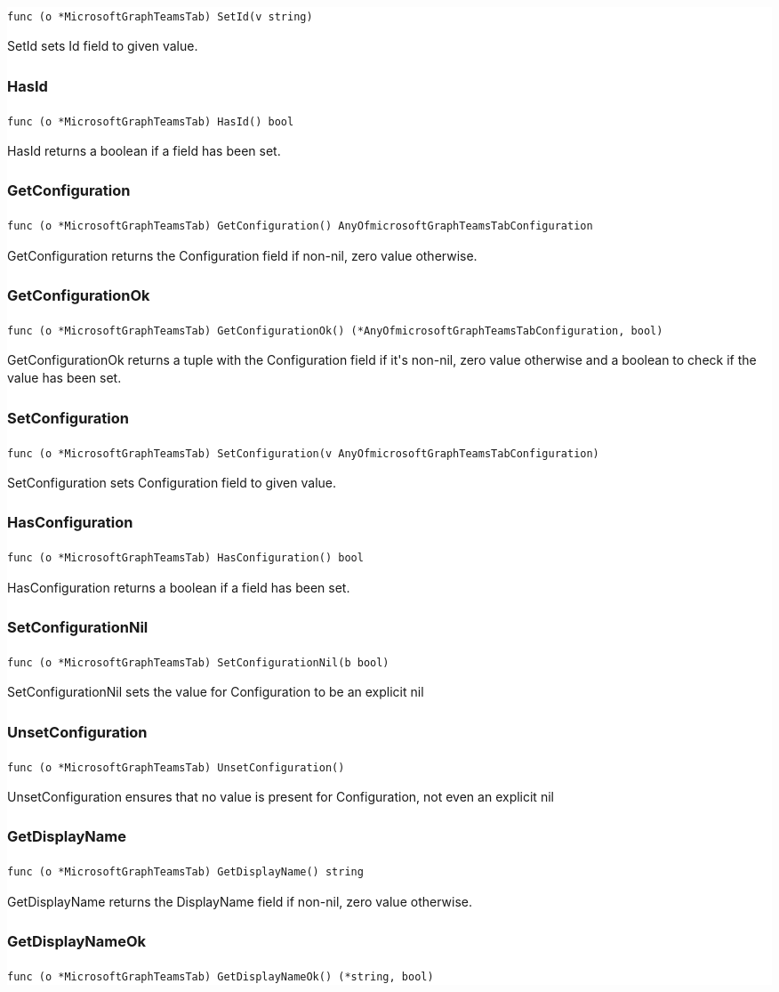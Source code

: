 `func (o *MicrosoftGraphTeamsTab) SetId(v string)`

SetId sets Id field to given value.

### HasId

`func (o *MicrosoftGraphTeamsTab) HasId() bool`

HasId returns a boolean if a field has been set.

### GetConfiguration

`func (o *MicrosoftGraphTeamsTab) GetConfiguration() AnyOfmicrosoftGraphTeamsTabConfiguration`

GetConfiguration returns the Configuration field if non-nil, zero value otherwise.

### GetConfigurationOk

`func (o *MicrosoftGraphTeamsTab) GetConfigurationOk() (*AnyOfmicrosoftGraphTeamsTabConfiguration, bool)`

GetConfigurationOk returns a tuple with the Configuration field if it's non-nil, zero value otherwise
and a boolean to check if the value has been set.

### SetConfiguration

`func (o *MicrosoftGraphTeamsTab) SetConfiguration(v AnyOfmicrosoftGraphTeamsTabConfiguration)`

SetConfiguration sets Configuration field to given value.

### HasConfiguration

`func (o *MicrosoftGraphTeamsTab) HasConfiguration() bool`

HasConfiguration returns a boolean if a field has been set.

### SetConfigurationNil

`func (o *MicrosoftGraphTeamsTab) SetConfigurationNil(b bool)`

 SetConfigurationNil sets the value for Configuration to be an explicit nil

### UnsetConfiguration
`func (o *MicrosoftGraphTeamsTab) UnsetConfiguration()`

UnsetConfiguration ensures that no value is present for Configuration, not even an explicit nil
### GetDisplayName

`func (o *MicrosoftGraphTeamsTab) GetDisplayName() string`

GetDisplayName returns the DisplayName field if non-nil, zero value otherwise.

### GetDisplayNameOk

`func (o *MicrosoftGraphTeamsTab) GetDisplayNameOk() (*string, bool)`
